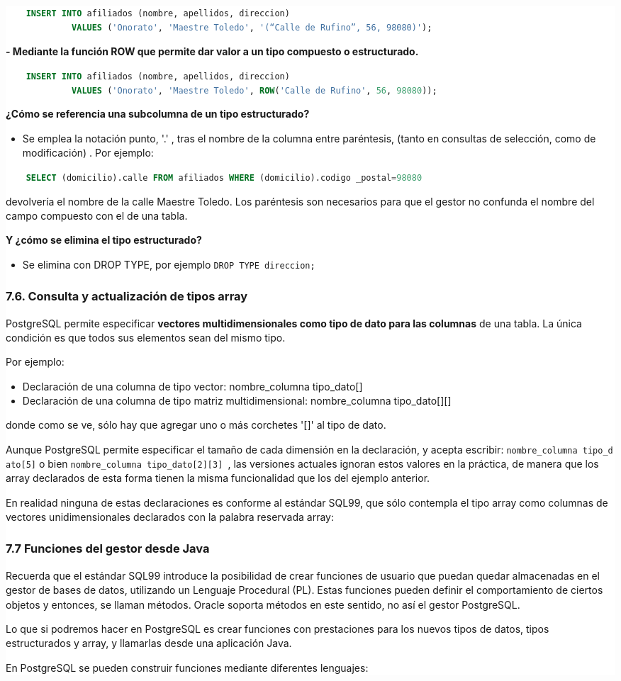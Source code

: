 ```sql
    INSERT INTO afiliados (nombre, apellidos, direccion)
             VALUES ('Onorato', 'Maestre Toledo', '(“Calle de Rufino”, 56, 98080)');
```

    
**- Mediante la función ROW que permite dar valor a un tipo compuesto o estructurado.**

```sql
    INSERT INTO afiliados (nombre, apellidos, direccion)
             VALUES ('Onorato', 'Maestre Toledo', ROW('Calle de Rufino', 56, 98080));
```


**¿Cómo se referencia una subcolumna de un tipo estructurado?**

- Se emplea la notación punto, '.' , tras el nombre de la columna entre paréntesis, (tanto en consultas de selección, como de modificación) . Por ejemplo:
```sql
    SELECT (domicilio).calle FROM afiliados WHERE (domicilio).codigo _postal=98080
```

devolvería el nombre de la calle Maestre Toledo. Los paréntesis son necesarios para que el gestor no confunda el nombre del campo compuesto con el de una tabla.

**Y ¿cómo se elimina el tipo estructurado?**

- Se elimina con DROP TYPE, por ejemplo `DROP TYPE direccion;`

### 7.6. Consulta y actualización de tipos array

PostgreSQL permite especificar **vectores multidimensionales como tipo de dato para las columnas** de una tabla. La única condición es que todos sus elementos sean del mismo tipo.

Por ejemplo:

- Declaración de una columna de tipo vector: nombre_columna tipo_dato[]
- Declaración de una columna de tipo matriz multidimensional: nombre_columna tipo_dato[][]

donde como se ve, sólo hay que agregar uno o más corchetes '[]' al tipo de dato.

Aunque PostgreSQL permite especificar el tamaño de cada dimensión en la declaración, y acepta escribir: `nombre_columna tipo_dato[5]` o bien `nombre_columna tipo_dato[2][3] `, las versiones actuales ignoran estos valores en la práctica, de manera que los array declarados de esta forma tienen la misma funcionalidad que los del ejemplo anterior.

En realidad ninguna de estas declaraciones es conforme al estándar SQL99, que sólo contempla el tipo array como columnas de vectores unidimensionales declarados con la palabra reservada array:

### 7.7 Funciones del gestor desde Java

Recuerda que el estándar SQL99 introduce la posibilidad de crear funciones de usuario que puedan quedar almacenadas en el gestor de bases de datos, utilizando un Lenguaje Procedural (PL). Estas funciones pueden definir el comportamiento de ciertos objetos y entonces, se llaman métodos. Oracle soporta métodos en este sentido, no así el gestor PostgreSQL.

Lo que si podremos hacer en PostgreSQL es crear funciones con prestaciones para los nuevos tipos de datos, tipos estructurados y array, y llamarlas desde una aplicación Java.

En PostgreSQL se pueden construir funciones mediante diferentes lenguajes:
